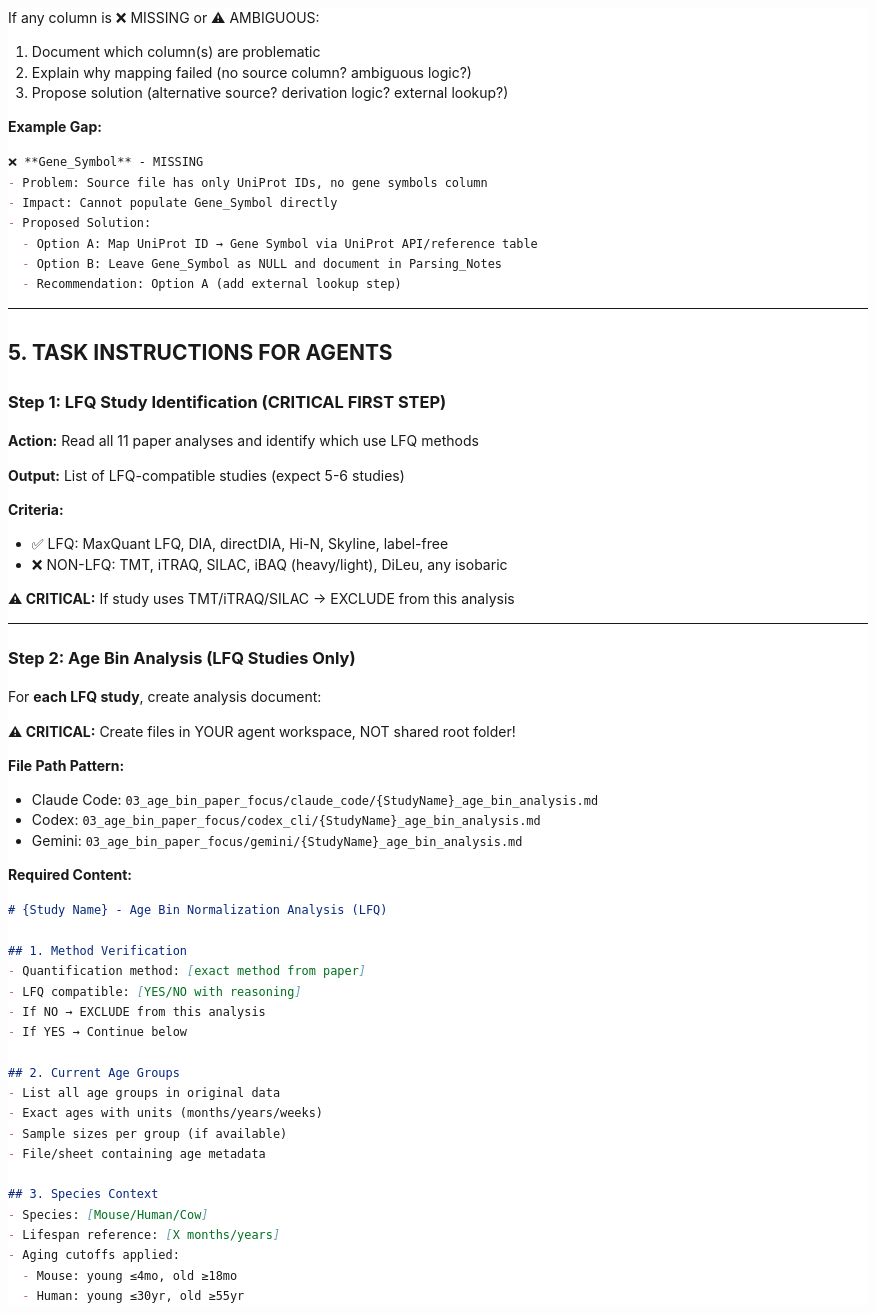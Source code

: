 If any column is ❌ MISSING or ⚠️ AMBIGUOUS:
1. Document which column(s) are problematic
2. Explain why mapping failed (no source column? ambiguous logic?)
3. Propose solution (alternative source? derivation logic? external lookup?)

**Example Gap:**
```markdown
❌ **Gene_Symbol** - MISSING
- Problem: Source file has only UniProt IDs, no gene symbols column
- Impact: Cannot populate Gene_Symbol directly
- Proposed Solution:
  - Option A: Map UniProt ID → Gene Symbol via UniProt API/reference table
  - Option B: Leave Gene_Symbol as NULL and document in Parsing_Notes
  - Recommendation: Option A (add external lookup step)
```

---

## 5. TASK INSTRUCTIONS FOR AGENTS

### Step 1: LFQ Study Identification (CRITICAL FIRST STEP)

**Action:** Read all 11 paper analyses and identify which use LFQ methods

**Output:** List of LFQ-compatible studies (expect 5-6 studies)

**Criteria:**
- ✅ LFQ: MaxQuant LFQ, DIA, directDIA, Hi-N, Skyline, label-free
- ❌ NON-LFQ: TMT, iTRAQ, SILAC, iBAQ (heavy/light), DiLeu, any isobaric

**⚠️ CRITICAL:** If study uses TMT/iTRAQ/SILAC → EXCLUDE from this analysis

---

### Step 2: Age Bin Analysis (LFQ Studies Only)

For **each LFQ study**, create analysis document:

**⚠️ CRITICAL:** Create files in YOUR agent workspace, NOT shared root folder!

**File Path Pattern:**
- Claude Code: `03_age_bin_paper_focus/claude_code/{StudyName}_age_bin_analysis.md`
- Codex: `03_age_bin_paper_focus/codex_cli/{StudyName}_age_bin_analysis.md`
- Gemini: `03_age_bin_paper_focus/gemini/{StudyName}_age_bin_analysis.md`

**Required Content:**

```markdown
# {Study Name} - Age Bin Normalization Analysis (LFQ)

## 1. Method Verification
- Quantification method: [exact method from paper]
- LFQ compatible: [YES/NO with reasoning]
- If NO → EXCLUDE from this analysis
- If YES → Continue below

## 2. Current Age Groups
- List all age groups in original data
- Exact ages with units (months/years/weeks)
- Sample sizes per group (if available)
- File/sheet containing age metadata

## 3. Species Context
- Species: [Mouse/Human/Cow]
- Lifespan reference: [X months/years]
- Aging cutoffs applied:
  - Mouse: young ≤4mo, old ≥18mo
  - Human: young ≤30yr, old ≥55yr
```